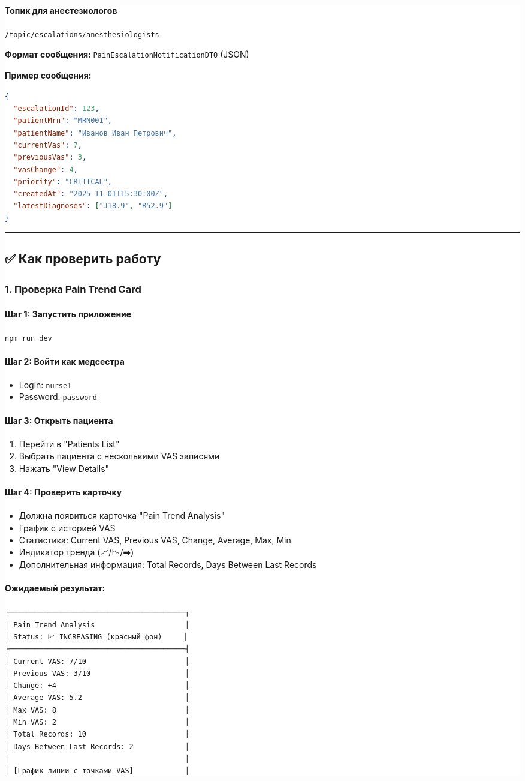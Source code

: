 #### Топик для анестезиологов
```
/topic/escalations/anesthesiologists
```

**Формат сообщения:** `PainEscalationNotificationDTO` (JSON)

**Пример сообщения:**
```json
{
  "escalationId": 123,
  "patientMrn": "MRN001",
  "patientName": "Иванов Иван Петрович",
  "currentVas": 7,
  "previousVas": 3,
  "vasChange": 4,
  "priority": "CRITICAL",
  "createdAt": "2025-11-01T15:30:00Z",
  "latestDiagnoses": ["J18.9", "R52.9"]
}
```

---

## ✅ Как проверить работу

### 1. Проверка Pain Trend Card

#### Шаг 1: Запустить приложение
```bash
npm run dev
```

#### Шаг 2: Войти как медсестра
- Login: `nurse1`
- Password: `password`

#### Шаг 3: Открыть пациента
1. Перейти в "Patients List"
2. Выбрать пациента с несколькими VAS записями
3. Нажать "View Details"

#### Шаг 4: Проверить карточку
- Должна появиться карточка "Pain Trend Analysis"
- График с историей VAS
- Статистика: Current VAS, Previous VAS, Change, Average, Max, Min
- Индикатор тренда (📈/📉/➡️)
- Дополнительная информация: Total Records, Days Between Last Records

#### Ожидаемый результат:
```
┌─────────────────────────────────────────┐
│ Pain Trend Analysis                     │
│ Status: 📈 INCREASING (красный фон)     │
├─────────────────────────────────────────┤
│ Current VAS: 7/10                       │
│ Previous VAS: 3/10                      │
│ Change: +4                              │
│ Average VAS: 5.2                        │
│ Max VAS: 8                              │
│ Min VAS: 2                              │
│ Total Records: 10                       │
│ Days Between Last Records: 2            │
│                                         │
│ [График линии с точками VAS]            │
```
